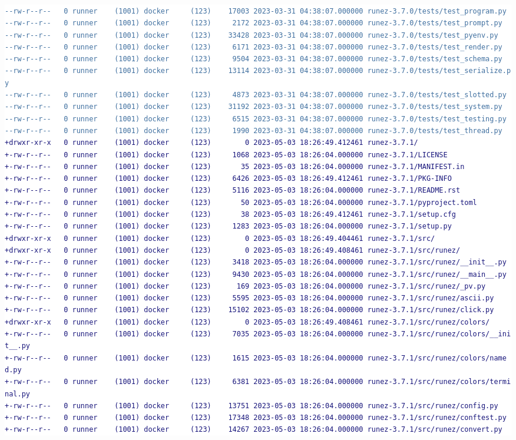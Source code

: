 ```diff
--rw-r--r--   0 runner    (1001) docker     (123)    17003 2023-03-31 04:38:07.000000 runez-3.7.0/tests/test_program.py
--rw-r--r--   0 runner    (1001) docker     (123)     2172 2023-03-31 04:38:07.000000 runez-3.7.0/tests/test_prompt.py
--rw-r--r--   0 runner    (1001) docker     (123)    33428 2023-03-31 04:38:07.000000 runez-3.7.0/tests/test_pyenv.py
--rw-r--r--   0 runner    (1001) docker     (123)     6171 2023-03-31 04:38:07.000000 runez-3.7.0/tests/test_render.py
--rw-r--r--   0 runner    (1001) docker     (123)     9504 2023-03-31 04:38:07.000000 runez-3.7.0/tests/test_schema.py
--rw-r--r--   0 runner    (1001) docker     (123)    13114 2023-03-31 04:38:07.000000 runez-3.7.0/tests/test_serialize.py
--rw-r--r--   0 runner    (1001) docker     (123)     4873 2023-03-31 04:38:07.000000 runez-3.7.0/tests/test_slotted.py
--rw-r--r--   0 runner    (1001) docker     (123)    31192 2023-03-31 04:38:07.000000 runez-3.7.0/tests/test_system.py
--rw-r--r--   0 runner    (1001) docker     (123)     6515 2023-03-31 04:38:07.000000 runez-3.7.0/tests/test_testing.py
--rw-r--r--   0 runner    (1001) docker     (123)     1990 2023-03-31 04:38:07.000000 runez-3.7.0/tests/test_thread.py
+drwxr-xr-x   0 runner    (1001) docker     (123)        0 2023-05-03 18:26:49.412461 runez-3.7.1/
+-rw-r--r--   0 runner    (1001) docker     (123)     1068 2023-05-03 18:26:04.000000 runez-3.7.1/LICENSE
+-rw-r--r--   0 runner    (1001) docker     (123)       35 2023-05-03 18:26:04.000000 runez-3.7.1/MANIFEST.in
+-rw-r--r--   0 runner    (1001) docker     (123)     6426 2023-05-03 18:26:49.412461 runez-3.7.1/PKG-INFO
+-rw-r--r--   0 runner    (1001) docker     (123)     5116 2023-05-03 18:26:04.000000 runez-3.7.1/README.rst
+-rw-r--r--   0 runner    (1001) docker     (123)       50 2023-05-03 18:26:04.000000 runez-3.7.1/pyproject.toml
+-rw-r--r--   0 runner    (1001) docker     (123)       38 2023-05-03 18:26:49.412461 runez-3.7.1/setup.cfg
+-rw-r--r--   0 runner    (1001) docker     (123)     1283 2023-05-03 18:26:04.000000 runez-3.7.1/setup.py
+drwxr-xr-x   0 runner    (1001) docker     (123)        0 2023-05-03 18:26:49.404461 runez-3.7.1/src/
+drwxr-xr-x   0 runner    (1001) docker     (123)        0 2023-05-03 18:26:49.408461 runez-3.7.1/src/runez/
+-rw-r--r--   0 runner    (1001) docker     (123)     3418 2023-05-03 18:26:04.000000 runez-3.7.1/src/runez/__init__.py
+-rw-r--r--   0 runner    (1001) docker     (123)     9430 2023-05-03 18:26:04.000000 runez-3.7.1/src/runez/__main__.py
+-rw-r--r--   0 runner    (1001) docker     (123)      169 2023-05-03 18:26:04.000000 runez-3.7.1/src/runez/_pv.py
+-rw-r--r--   0 runner    (1001) docker     (123)     5595 2023-05-03 18:26:04.000000 runez-3.7.1/src/runez/ascii.py
+-rw-r--r--   0 runner    (1001) docker     (123)    15102 2023-05-03 18:26:04.000000 runez-3.7.1/src/runez/click.py
+drwxr-xr-x   0 runner    (1001) docker     (123)        0 2023-05-03 18:26:49.408461 runez-3.7.1/src/runez/colors/
+-rw-r--r--   0 runner    (1001) docker     (123)     7035 2023-05-03 18:26:04.000000 runez-3.7.1/src/runez/colors/__init__.py
+-rw-r--r--   0 runner    (1001) docker     (123)     1615 2023-05-03 18:26:04.000000 runez-3.7.1/src/runez/colors/named.py
+-rw-r--r--   0 runner    (1001) docker     (123)     6381 2023-05-03 18:26:04.000000 runez-3.7.1/src/runez/colors/terminal.py
+-rw-r--r--   0 runner    (1001) docker     (123)    13751 2023-05-03 18:26:04.000000 runez-3.7.1/src/runez/config.py
+-rw-r--r--   0 runner    (1001) docker     (123)    17348 2023-05-03 18:26:04.000000 runez-3.7.1/src/runez/conftest.py
+-rw-r--r--   0 runner    (1001) docker     (123)    14267 2023-05-03 18:26:04.000000 runez-3.7.1/src/runez/convert.py
```